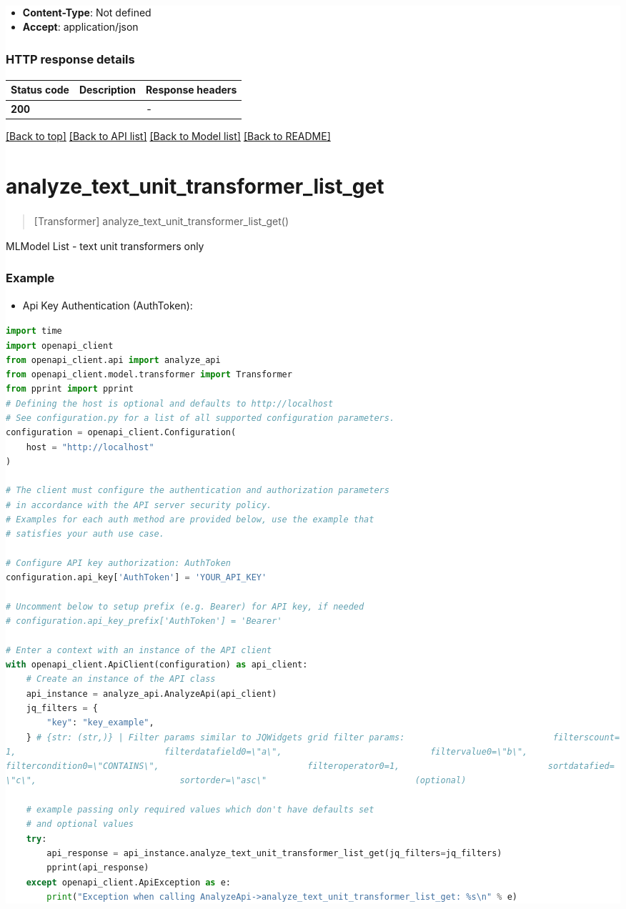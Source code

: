  - **Content-Type**: Not defined
 - **Accept**: application/json


### HTTP response details
| Status code | Description | Response headers |
|-------------|-------------|------------------|
**200** |  |  -  |

[[Back to top]](#) [[Back to API list]](../README.md#documentation-for-api-endpoints) [[Back to Model list]](../README.md#documentation-for-models) [[Back to README]](../README.md)

# **analyze_text_unit_transformer_list_get**
> [Transformer] analyze_text_unit_transformer_list_get()



MLModel List - text unit transformers only

### Example

* Api Key Authentication (AuthToken):
```python
import time
import openapi_client
from openapi_client.api import analyze_api
from openapi_client.model.transformer import Transformer
from pprint import pprint
# Defining the host is optional and defaults to http://localhost
# See configuration.py for a list of all supported configuration parameters.
configuration = openapi_client.Configuration(
    host = "http://localhost"
)

# The client must configure the authentication and authorization parameters
# in accordance with the API server security policy.
# Examples for each auth method are provided below, use the example that
# satisfies your auth use case.

# Configure API key authorization: AuthToken
configuration.api_key['AuthToken'] = 'YOUR_API_KEY'

# Uncomment below to setup prefix (e.g. Bearer) for API key, if needed
# configuration.api_key_prefix['AuthToken'] = 'Bearer'

# Enter a context with an instance of the API client
with openapi_client.ApiClient(configuration) as api_client:
    # Create an instance of the API class
    api_instance = analyze_api.AnalyzeApi(api_client)
    jq_filters = {
        "key": "key_example",
    } # {str: (str,)} | Filter params similar to JQWidgets grid filter params:                             filterscount=1,                             filterdatafield0=\"a\",                             filtervalue0=\"b\",                             filtercondition0=\"CONTAINS\",                             filteroperator0=1,                             sortdatafied=\"c\",                            sortorder=\"asc\"                             (optional)

    # example passing only required values which don't have defaults set
    # and optional values
    try:
        api_response = api_instance.analyze_text_unit_transformer_list_get(jq_filters=jq_filters)
        pprint(api_response)
    except openapi_client.ApiException as e:
        print("Exception when calling AnalyzeApi->analyze_text_unit_transformer_list_get: %s\n" % e)
```